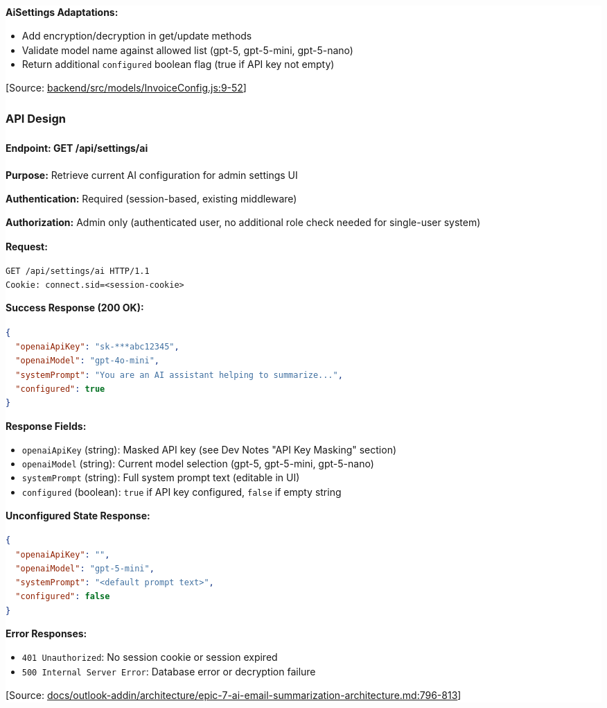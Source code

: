 **AiSettings Adaptations:**
- Add encryption/decryption in get/update methods
- Validate model name against allowed list (gpt-5, gpt-5-mini, gpt-5-nano)
- Return additional `configured` boolean flag (true if API key not empty)

[Source: [backend/src/models/InvoiceConfig.js:9-52](../../../backend/src/models/InvoiceConfig.js#L9-L52)]

### API Design

#### Endpoint: GET /api/settings/ai

**Purpose:** Retrieve current AI configuration for admin settings UI

**Authentication:** Required (session-based, existing middleware)

**Authorization:** Admin only (authenticated user, no additional role check needed for single-user system)

**Request:**
```http
GET /api/settings/ai HTTP/1.1
Cookie: connect.sid=<session-cookie>
```

**Success Response (200 OK):**
```json
{
  "openaiApiKey": "sk-***abc12345",
  "openaiModel": "gpt-4o-mini",
  "systemPrompt": "You are an AI assistant helping to summarize...",
  "configured": true
}
```

**Response Fields:**
- `openaiApiKey` (string): Masked API key (see Dev Notes "API Key Masking" section)
- `openaiModel` (string): Current model selection (gpt-5, gpt-5-mini, gpt-5-nano)
- `systemPrompt` (string): Full system prompt text (editable in UI)
- `configured` (boolean): `true` if API key configured, `false` if empty string

**Unconfigured State Response:**
```json
{
  "openaiApiKey": "",
  "openaiModel": "gpt-5-mini",
  "systemPrompt": "<default prompt text>",
  "configured": false
}
```

**Error Responses:**
- `401 Unauthorized`: No session cookie or session expired
- `500 Internal Server Error`: Database error or decryption failure

[Source: [docs/outlook-addin/architecture/epic-7-ai-email-summarization-architecture.md:796-813](../architecture/epic-7-ai-email-summarization-architecture.md#L796-L813)]
